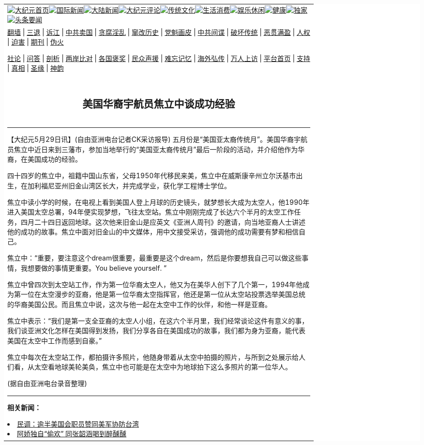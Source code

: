 <a name="1" id="1" target="_blank"></a><span id="1"></span>
<table align=center border="0"><tr><td colspan="2" VALIGN=TOP><a href="https://github.com/ychojm359/djy/blob/master/gb/nf1351518.md#1"><img src="https://raw.githubusercontent.com/ychojm359/www/master/t/djy/1.jpg" title="大纪元首页" alt="大纪元首页"></a><a href="https://github.com/ychojm359/djy/blob/master/gb/n24hr.md#1"><img src="https://raw.githubusercontent.com/ychojm359/www/master/t/djy/3.jpg" title="国际新闻" alt="国际新闻"></a><a href="https://github.com/ychojm359/djy/blob/master/gb/nsc413.md#1"><img src="https://raw.githubusercontent.com/ychojm359/www/master/t/djy/4.jpg" title="大陆新闻" alt="大陆新闻"></a><a href="https://github.com/ychojm359/djy/blob/master/gb/news392.md#1"><img src="https://raw.githubusercontent.com/ychojm359/www/master/t/djy/5.jpg" title="大纪元评论" alt="大纪元评论"></a><a href="https://github.com/ychojm359/djy/blob/master/gb/news2007.md#1"><img src="https://raw.githubusercontent.com/ychojm359/www/master/t/djy/6.jpg" title="传统文化" alt="传统文化"></a><a href="https://github.com/ychojm359/djy/blob/master/gb/news2008.md#1"><img src="https://raw.githubusercontent.com/ychojm359/www/master/t/djy/7.jpg" title="生活消费" alt="生活消费"></a><a href="https://github.com/ychojm359/djy/blob/master/gb/ncyule.md#1"><img src="https://raw.githubusercontent.com/ychojm359/www/master/t/djy/8.jpg" title="娱乐休闲" alt="娱乐休闲"></a><a href="https://github.com/ychojm359/djy/blob/master/gb/nsc1002.md#1"><img src="https://raw.githubusercontent.com/ychojm359/www/master/t/djy/9.jpg" title="健康" alt="健康"></a><a href="https://github.com/ychojm359/djy/blob/master/gb/nf6092.md#1"><img src="https://raw.githubusercontent.com/ychojm359/www/master/t/djy/10a.jpg" title="独家" alt="独家"></a><a href="https://github.com/ychojm359/djy/blob/master/gb/nf4514.md#1"><img src="https://raw.githubusercontent.com/ychojm359/www/master/t/djy/12a.jpg" title="头条要闻" alt="头条要闻"></a></td></tr>
<tr><td colspan="2" VALIGN=TOP><a target="_blank" href="https://github.com/ychojm359/www/blob/master/README.md?zsrh#1">翻墙</a> | <a target="_blank" href="https://github.com/ychojm359/djy/blob/master/gb/nf5657.md#1">三退</a> | <a target="_blank" href="https://github.com/ychojm359/djy/blob/master/gb/nf6124.md#1">诉江</a> | <a target="_blank" href="https://github.com/ychojm359/djy/blob/master/gb/nf1176117.md#1">中共卖国</a> | <a target="_blank" href="https://github.com/ychojm359/djy/blob/master/gb/nf5773.md#1">贪腐淫乱</a> | <a target="_blank" href="https://github.com/ychojm359/djy/blob/master/gb/nf1176115.md#1">窜改历史</a> | <a target="_blank" href="https://github.com/ychojm359/djy/blob/master/gb/nf1176107.md#1">党魁画皮</a> | <a target="_blank" href="https://github.com/ychojm359/djy/blob/master/gb/nf1320400.md#1">中共间谍</a> | <a target="_blank" href="https://github.com/ychojm359/djy/blob/master/gb/nf1176114.md#1">破坏传统</a> | <a target="_blank" href="https://github.com/ychojm359/ntdtv/blob/master/gb/prog447_1.md#1">恶贯满盈</a> | <a target="_blank" href="https://github.com/ychojm359/djy/blob/master/gb/ncid278.md#1">人权</a> | <a target="_blank" href="https://github.com/ychojm359/djy/blob/master/gb/nf1176111.md#1">迫害</a> | <a target="_blank" href="https://gitlab.com/szzdlab/mh-qikan/blob/master/README.md#1">期刊</a> | <a target="_blank" href="https://github.com/ychojm359/djy/blob/master/gb/nf5562.md#1">伪火</a></p><p><a target="_blank" href="https://github.com/ychojm359/djy/blob/master/gb/9p.md#1">社论</a> | <a target="_blank" href="https://github.com/ychojm359/djy/blob/master/gb/nf4378.md#1">问答</a> | <a target="_blank" href="https://github.com/ychojm359/djy/blob/master/gb/nf5792.md#1">剖析</a> | <a target="_blank" href="https://github.com/ychojm359/djy/blob/master/gb/nf5735.md#1">两岸比对</a> | <a target="_blank" href="https://github.com/ychojm359/djy/blob/master/gb/nf6119.md#1">各国褒奖</a> | <a target="_blank" href="https://github.com/ychojm359/djy/blob/master/gb/nf6120.md#1">民众声援</a> | <a target="_blank" href="https://github.com/ychojm359/djy/blob/master/gb/nf1188594.md#1">难忘记忆</a> | <a target="_blank" href="https://github.com/ychojm359/djy/blob/master/gb/nf3180.md#1">海外弘传</a> | <a target="_blank" href="https://github.com/ychojm359/djy/blob/master/gb/nf5410.md#1">万人上访</a> | <a target="_blank" href="https://github.com/ychojm359/www/blob/master/README.md?zsrh#1">平台首页</a> | <a target="_blank" href="https://github.com/ychojm359/djy/blob/master/gb/nf4386.md#1">支持</a> | <a target="_blank" href="https://github.com/ychojm359/djy/blob/master/gb/nf4389.md#1">真相</a> | <a target="_blank" href="https://github.com/ychojm359/djy/blob/master/gb/nf5790.md#1">圣缘</a> | <a target="_blank" href="https://github.com/ychojm359/djy/blob/master/gb/nf4786.md#1">神韵</a></td></tr>
<tr><td VALIGN=TOP width="626"><h2 align=center>美国华裔宇航员焦立中谈成功经验</h2>

<h6></h6>
<hr>
	<p>【大纪元5月29日讯】(自由亚洲电台记者CK采访报导) 五月份是“美国亚太裔传统月”。<ahref="https://github.com/ychojm359/djy/blob/master/gb/tag/%E7%BE%8E%E5%9B%BD%E5%8D%8E%E8%A3%94.md#1">美国华裔</a>宇航员焦立中近日来到三藩市，参加当地举行的“美国亚太裔传统月”最后一阶段的活动，并介绍他作为华裔，在美国成功的经验。</p>
<p>四十四岁的焦立中，祖籍中国山东省，父母1950年代移民来美，焦立中在威斯康辛州立尔沃基市出生，在加利福尼亚州旧金山湾区长大，并完成学业，获化学工程博士学位。</p>
<p>焦立中读小学的时候，在电视上看到美国人登上月球的历史镜头，就梦想长大成为太空人，他1990年进入美国太空总署，94年便实现梦想，飞往太空站。焦立中刚刚完成了长达六个半月的太空工作任务，四月二十四日返回地球。这次他来旧金山是应英文《亚洲人周刊》的邀请，向当地亚裔人士讲述他的成功的故事。焦立中面对旧金山的中文媒体，用中文接受采访，强调他的成功需要有梦和相信自己。</p>
<p>焦立中：“重要，要注意这个dream很重要，最重要是这个dream，然后是你要想我自己可以做这些事情，我想要做的事情更重要。You believe yourself. ”</p>
<p>焦立中曾四次到太空站工作，作为第一位华裔太空人，他又为在美华人创下了几个第一，1994年他成为第一位在太空漫步的亚裔，他是第一位华裔太空指挥官，他还是第一位从太空站投票选举美国总统的华裔美国公民。而且焦立中说，这次与他一起在太空中工作的伙伴，和他一样是亚裔。</p>
<p>焦立中表示：“我们是第一支全亚裔的太空人小组，在这六个半月里，我们经常谈论这件有意义的事，我们谈亚洲文化怎样在美国得到发扬，我们分享各自在美国成功的故事，我们都为身为亚裔，能代表美国在太空中工作而感到自豪。”</p>
<p>焦立中每次在太空站工作，都拍摄许多照片，他随身带着从太空中拍摄的照片，与所到之处展示给人们看，从太空看地球美轮美奂，焦立中也可能是在太空中为地球拍下这么多照片的第一位华人。</p>
<p>(据自由亚洲电台录音整理)<font color=#ffffff>(http://www.dajiyuan.com)</font></p>
	
<hr>


<strong>相关新闻：</strong>
<li><a href="https://github.com/ychojm359/djy/blob/master/gb/5/4/7/n881123.md#1">民调：逾半美国会职员赞同美军协防台湾</a></li>
<li><a href="https://github.com/ychojm359/djy/blob/master/gb/5/4/16/n890464.md#1">阿娇独自“偷欢” 同张韶涵喝到醉醺醺</a></li>